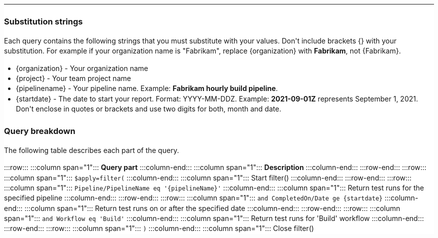 ***

### Substitution strings

Each query contains the following strings that you must substitute with your values. Don't include brackets {} with your substitution. For example if your organization name is "Fabrikam", replace {organization} with **Fabrikam**, not {Fabrikam}.
 
- {organization} - Your organization name
- {project} - Your team project name
- {pipelinename} - Your pipeline name. Example: **Fabrikam hourly build pipeline**.
- {startdate} - The date to start your report. Format: YYYY-MM-DDZ. Example: **2021-09-01Z** represents September 1, 2021. Don't enclose in quotes or brackets and use two digits for both, month and date.

### Query breakdown

The following table describes each part of the query.

:::row:::
   :::column span="1":::
   **Query part**
   :::column-end:::
   :::column span="1":::
   **Description**
   :::column-end:::
:::row-end:::
:::row:::
   :::column span="1":::
   `$apply=filter(`
   :::column-end:::
   :::column span="1":::
   Start filter()
   :::column-end:::
:::row-end:::
:::row:::
   :::column span="1":::
   `Pipeline/PipelineName eq '{pipelineName}'`
   :::column-end:::
   :::column span="1":::
   Return test runs for the specified pipeline
   :::column-end:::
:::row-end:::
:::row:::
   :::column span="1":::
   `and CompletedOn/Date ge {startdate}`
   :::column-end:::
   :::column span="1":::
   Return test runs on or after the specified date
   :::column-end:::
:::row-end:::
:::row:::
   :::column span="1":::
   `and Workflow eq 'Build'`
   :::column-end:::
   :::column span="1":::
   Return test runs for 'Build' workflow
   :::column-end:::
:::row-end:::
:::row:::
   :::column span="1":::
   `)`
   :::column-end:::
   :::column span="1":::
   Close filter()